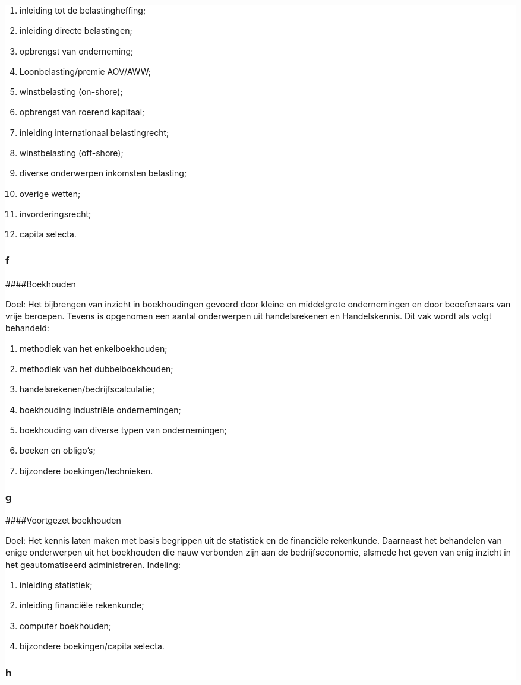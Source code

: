 1. inleiding tot de belastingheffing;  

2. inleiding directe belastingen;  

3. opbrengst van onderneming;  

4. Loonbelasting/premie AOV/AWW;  

5. winstbelasting (on-shore);  

6. opbrengst van roerend kapitaal;  

7. inleiding internationaal belastingrecht;  

8. winstbelasting (off-shore);  

9. diverse onderwerpen inkomsten belasting;  

10. overige wetten;  

11. invorderingsrecht;  

12. capita selecta.    

### f  

####Boekhouden

Doel: Het bijbrengen van inzicht in boekhoudingen gevoerd door kleine en middelgrote ondernemingen en door beoefenaars van vrije beroepen. Tevens is opgenomen een aantal onderwerpen uit handelsrekenen en Handelskennis. Dit vak wordt als volgt behandeld: 

1. methodiek van het enkelboekhouden;  

2. methodiek van het dubbelboekhouden;  

3. handelsrekenen/bedrijfscalculatie;  

4. boekhouding industriële ondernemingen;  

5. boekhouding van diverse typen van ondernemingen;  

6. boeken en obligo’s;  

7. bijzondere boekingen/technieken.    

### g  

####Voortgezet boekhouden

Doel: Het kennis laten maken met basis begrippen uit de statistiek en de financiële rekenkunde. Daarnaast het behandelen van enige onderwerpen uit het boekhouden die nauw verbonden zijn aan de bedrijfseconomie, alsmede het geven van enig inzicht in het geautomatiseerd administreren. Indeling: 

1. inleiding statistiek;  

2. inleiding financiële rekenkunde;  

3. computer boekhouden;  

4. bijzondere boekingen/capita selecta.   

### h  
